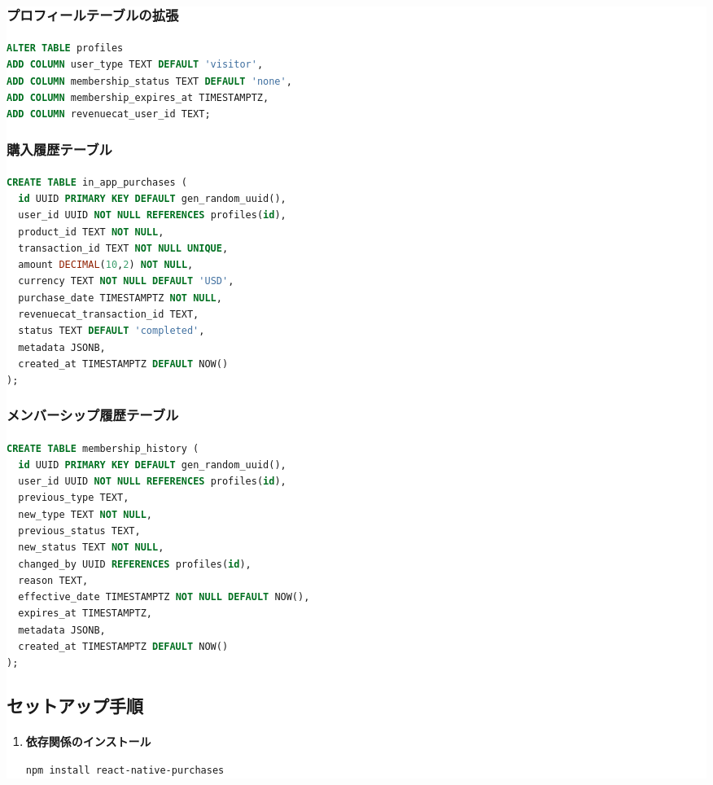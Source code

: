 ### プロフィールテーブルの拡張

```sql
ALTER TABLE profiles 
ADD COLUMN user_type TEXT DEFAULT 'visitor',
ADD COLUMN membership_status TEXT DEFAULT 'none',
ADD COLUMN membership_expires_at TIMESTAMPTZ,
ADD COLUMN revenuecat_user_id TEXT;
```

### 購入履歴テーブル

```sql
CREATE TABLE in_app_purchases (
  id UUID PRIMARY KEY DEFAULT gen_random_uuid(),
  user_id UUID NOT NULL REFERENCES profiles(id),
  product_id TEXT NOT NULL,
  transaction_id TEXT NOT NULL UNIQUE,
  amount DECIMAL(10,2) NOT NULL,
  currency TEXT NOT NULL DEFAULT 'USD',
  purchase_date TIMESTAMPTZ NOT NULL,
  revenuecat_transaction_id TEXT,
  status TEXT DEFAULT 'completed',
  metadata JSONB,
  created_at TIMESTAMPTZ DEFAULT NOW()
);
```

### メンバーシップ履歴テーブル

```sql
CREATE TABLE membership_history (
  id UUID PRIMARY KEY DEFAULT gen_random_uuid(),
  user_id UUID NOT NULL REFERENCES profiles(id),
  previous_type TEXT,
  new_type TEXT NOT NULL,
  previous_status TEXT,
  new_status TEXT NOT NULL,
  changed_by UUID REFERENCES profiles(id),
  reason TEXT,
  effective_date TIMESTAMPTZ NOT NULL DEFAULT NOW(),
  expires_at TIMESTAMPTZ,
  metadata JSONB,
  created_at TIMESTAMPTZ DEFAULT NOW()
);
```

## セットアップ手順

1. **依存関係のインストール**
   ```bash
   npm install react-native-purchases
   ```
